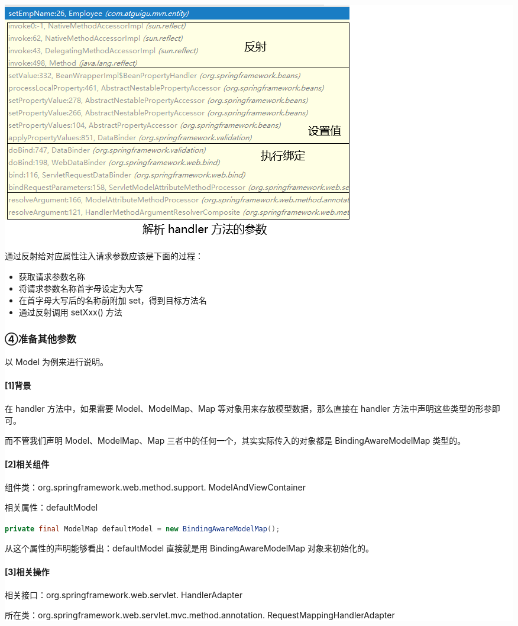 ![./images](./images/img011.png)

通过反射给对应属性注入请求参数应该是下面的过程：

* 获取请求参数名称
* 将请求参数名称首字母设定为大写
* 在首字母大写后的名称前附加 set，得到目标方法名
* 通过反射调用 setXxx() 方法

### ④准备其他参数

以 Model 为例来进行说明。

#### [1]背景

在 handler 方法中，如果需要 Model、ModelMap、Map 等对象用来存放模型数据，那么直接在 handler 方法中声明这些类型的形参即可。

而不管我们声明 Model、ModelMap、Map 三者中的任何一个，其实实际传入的对象都是 BindingAwareModelMap 类型的。

#### [2]相关组件

组件类：org.springframework.web.method.support. ModelAndViewContainer

相关属性：defaultModel

```java
private final ModelMap defaultModel = new BindingAwareModelMap();
```

从这个属性的声明能够看出：defaultModel 直接就是用 BindingAwareModelMap 对象来初始化的。

#### [3]相关操作

相关接口：org.springframework.web.servlet. HandlerAdapter

所在类：org.springframework.web.servlet.mvc.method.annotation. RequestMappingHandlerAdapter
